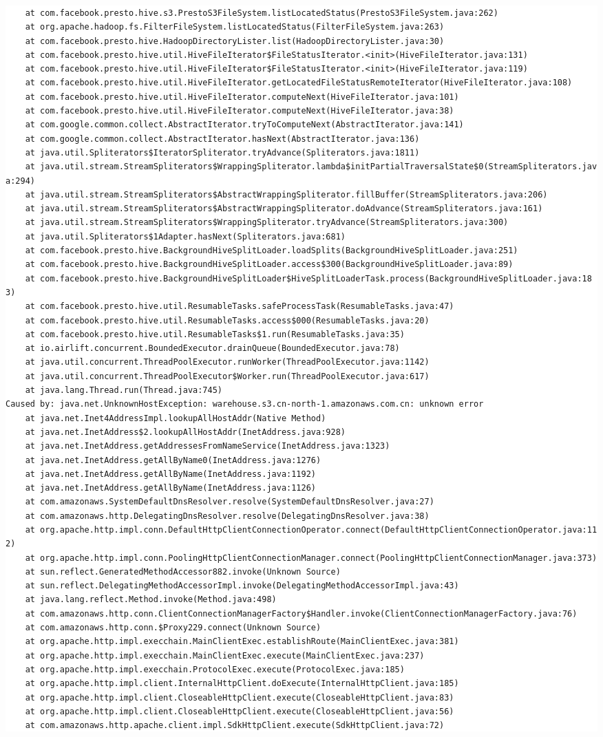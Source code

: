 ```
	at com.facebook.presto.hive.s3.PrestoS3FileSystem.listLocatedStatus(PrestoS3FileSystem.java:262)
	at org.apache.hadoop.fs.FilterFileSystem.listLocatedStatus(FilterFileSystem.java:263)
	at com.facebook.presto.hive.HadoopDirectoryLister.list(HadoopDirectoryLister.java:30)
	at com.facebook.presto.hive.util.HiveFileIterator$FileStatusIterator.<init>(HiveFileIterator.java:131)
	at com.facebook.presto.hive.util.HiveFileIterator$FileStatusIterator.<init>(HiveFileIterator.java:119)
	at com.facebook.presto.hive.util.HiveFileIterator.getLocatedFileStatusRemoteIterator(HiveFileIterator.java:108)
	at com.facebook.presto.hive.util.HiveFileIterator.computeNext(HiveFileIterator.java:101)
	at com.facebook.presto.hive.util.HiveFileIterator.computeNext(HiveFileIterator.java:38)
	at com.google.common.collect.AbstractIterator.tryToComputeNext(AbstractIterator.java:141)
	at com.google.common.collect.AbstractIterator.hasNext(AbstractIterator.java:136)
	at java.util.Spliterators$IteratorSpliterator.tryAdvance(Spliterators.java:1811)
	at java.util.stream.StreamSpliterators$WrappingSpliterator.lambda$initPartialTraversalState$0(StreamSpliterators.java:294)
	at java.util.stream.StreamSpliterators$AbstractWrappingSpliterator.fillBuffer(StreamSpliterators.java:206)
	at java.util.stream.StreamSpliterators$AbstractWrappingSpliterator.doAdvance(StreamSpliterators.java:161)
	at java.util.stream.StreamSpliterators$WrappingSpliterator.tryAdvance(StreamSpliterators.java:300)
	at java.util.Spliterators$1Adapter.hasNext(Spliterators.java:681)
	at com.facebook.presto.hive.BackgroundHiveSplitLoader.loadSplits(BackgroundHiveSplitLoader.java:251)
	at com.facebook.presto.hive.BackgroundHiveSplitLoader.access$300(BackgroundHiveSplitLoader.java:89)
	at com.facebook.presto.hive.BackgroundHiveSplitLoader$HiveSplitLoaderTask.process(BackgroundHiveSplitLoader.java:183)
	at com.facebook.presto.hive.util.ResumableTasks.safeProcessTask(ResumableTasks.java:47)
	at com.facebook.presto.hive.util.ResumableTasks.access$000(ResumableTasks.java:20)
	at com.facebook.presto.hive.util.ResumableTasks$1.run(ResumableTasks.java:35)
	at io.airlift.concurrent.BoundedExecutor.drainQueue(BoundedExecutor.java:78)
	at java.util.concurrent.ThreadPoolExecutor.runWorker(ThreadPoolExecutor.java:1142)
	at java.util.concurrent.ThreadPoolExecutor$Worker.run(ThreadPoolExecutor.java:617)
	at java.lang.Thread.run(Thread.java:745)
Caused by: java.net.UnknownHostException: warehouse.s3.cn-north-1.amazonaws.com.cn: unknown error
	at java.net.Inet4AddressImpl.lookupAllHostAddr(Native Method)
	at java.net.InetAddress$2.lookupAllHostAddr(InetAddress.java:928)
	at java.net.InetAddress.getAddressesFromNameService(InetAddress.java:1323)
	at java.net.InetAddress.getAllByName0(InetAddress.java:1276)
	at java.net.InetAddress.getAllByName(InetAddress.java:1192)
	at java.net.InetAddress.getAllByName(InetAddress.java:1126)
	at com.amazonaws.SystemDefaultDnsResolver.resolve(SystemDefaultDnsResolver.java:27)
	at com.amazonaws.http.DelegatingDnsResolver.resolve(DelegatingDnsResolver.java:38)
	at org.apache.http.impl.conn.DefaultHttpClientConnectionOperator.connect(DefaultHttpClientConnectionOperator.java:112)
	at org.apache.http.impl.conn.PoolingHttpClientConnectionManager.connect(PoolingHttpClientConnectionManager.java:373)
	at sun.reflect.GeneratedMethodAccessor882.invoke(Unknown Source)
	at sun.reflect.DelegatingMethodAccessorImpl.invoke(DelegatingMethodAccessorImpl.java:43)
	at java.lang.reflect.Method.invoke(Method.java:498)
	at com.amazonaws.http.conn.ClientConnectionManagerFactory$Handler.invoke(ClientConnectionManagerFactory.java:76)
	at com.amazonaws.http.conn.$Proxy229.connect(Unknown Source)
	at org.apache.http.impl.execchain.MainClientExec.establishRoute(MainClientExec.java:381)
	at org.apache.http.impl.execchain.MainClientExec.execute(MainClientExec.java:237)
	at org.apache.http.impl.execchain.ProtocolExec.execute(ProtocolExec.java:185)
	at org.apache.http.impl.client.InternalHttpClient.doExecute(InternalHttpClient.java:185)
	at org.apache.http.impl.client.CloseableHttpClient.execute(CloseableHttpClient.java:83)
	at org.apache.http.impl.client.CloseableHttpClient.execute(CloseableHttpClient.java:56)
	at com.amazonaws.http.apache.client.impl.SdkHttpClient.execute(SdkHttpClient.java:72)
```